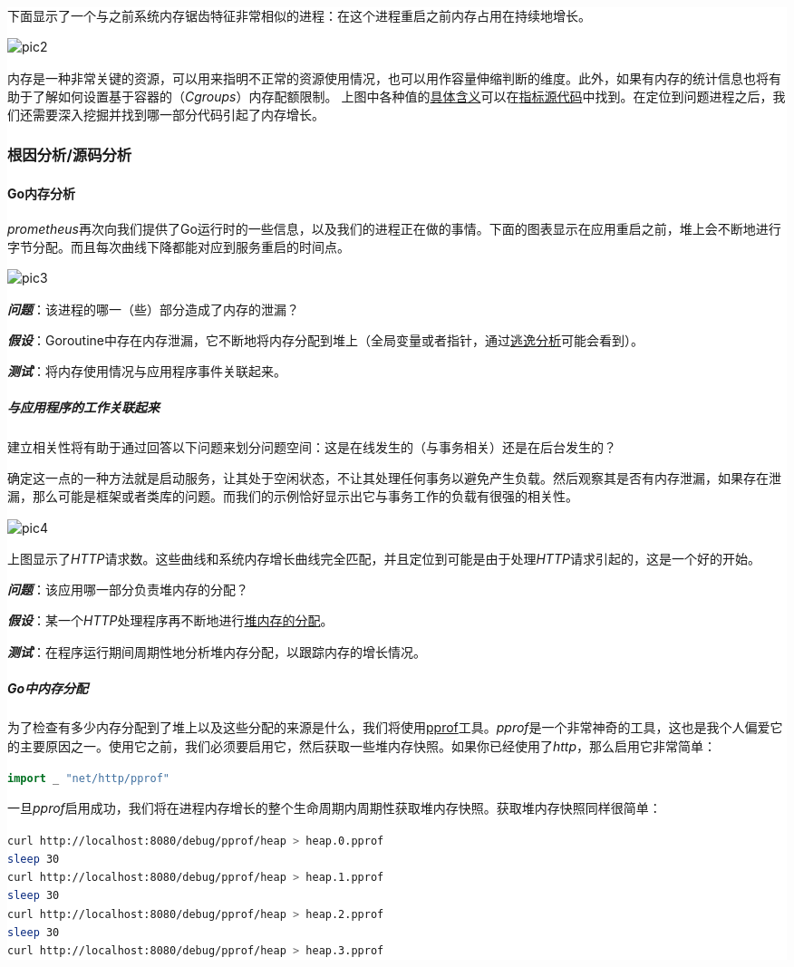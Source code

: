 下面显示了一个与之前系统内存锯齿特征非常相似的进程：在这个进程重启之前内存占用在持续地增长。

![pic2](https://cdn-images-1.medium.com/max/800/1*osVwTvlpnyPlCOV8h_UEkA.png)

内存是一种非常关键的资源，可以用来指明不正常的资源使用情况，也可以用作容量伸缩判断的维度。此外，如果有内存的统计信息也将有助于了解如何设置基于容器的（*Cgroups*）内存配额限制。
上图中各种值的[具体含义](https://povilasv.me/prometheus-go-metrics/)可以在[指标源代码](https://github.com/prometheus/client_golang/blob/v0.9.0-pre1/prometheus/process_collector.go#L126)中找到。在定位到问题进程之后，我们还需要深入挖掘并找到哪一部分代码引起了内存增长。

### 根因分析/源码分析

#### Go内存分析

*prometheus*再次向我们提供了Go运行时的一些信息，以及我们的进程正在做的事情。下面的图表显示在应用重启之前，堆上会不断地进行字节分配。而且每次曲线下降都能对应到服务重启的时间点。

![pic3](https://cdn-images-1.medium.com/max/800/1*h73GRFEHrmLkNpJKUXZ6AQ.png)

___问题___：该进程的哪一（些）部分造成了内存的泄漏？

___假设___：Goroutine中存在内存泄漏，它不断地将内存分配到堆上（全局变量或者指针，通过[逃逸分析](https://www.ardanlabs.com/blog/2017/05/language-mechanics-on-escape-analysis.html)可能会看到）。

___测试___：将内存使用情况与应用程序事件关联起来。

##### 与应用程序的工作关联起来

建立相关性将有助于通过回答以下问题来划分问题空间：这是在线发生的（与事务相关）还是在后台发生的？

确定这一点的一种方法就是启动服务，让其处于空闲状态，不让其处理任何事务以避免产生负载。然后观察其是否有内存泄漏，如果存在泄漏，那么可能是框架或者类库的问题。而我们的示例恰好显示出它与事务工作的负载有很强的相关性。

![pic4](https://cdn-images-1.medium.com/max/800/1*I7oUxMZKtmVJyXOd5S9cMQ.png)

上图显示了*HTTP*请求数。这些曲线和系统内存增长曲线完全匹配，并且定位到可能是由于处理*HTTP*请求引起的，这是一个好的开始。

___问题___：该应用哪一部分负责堆内存的分配？

___假设___：某一个*HTTP*处理程序再不断地进行[堆内存的分配](https://golang.org/doc/faq#stack_or_heap)。

___测试___：在程序运行期间周期性地分析堆内存分配，以跟踪内存的增长情况。

##### Go中内存分配

为了检查有多少内存分配到了堆上以及这些分配的来源是什么，我们将使用[pprof](https://golang.org/pkg/runtime/pprof/)工具。*pprof*是一个非常神奇的工具，这也是我个人偏爱它的主要原因之一。使用它之前，我们必须要启用它，然后获取一些堆内存快照。如果你已经使用了*http*，那么启用它非常简单：

```go
import _ "net/http/pprof"
```

一旦*pprof*启用成功，我们将在进程内存增长的整个生命周期内周期性获取堆内存快照。获取堆内存快照同样很简单：

```bash
curl http://localhost:8080/debug/pprof/heap > heap.0.pprof
sleep 30
curl http://localhost:8080/debug/pprof/heap > heap.1.pprof
sleep 30
curl http://localhost:8080/debug/pprof/heap > heap.2.pprof
sleep 30
curl http://localhost:8080/debug/pprof/heap > heap.3.pprof
```
